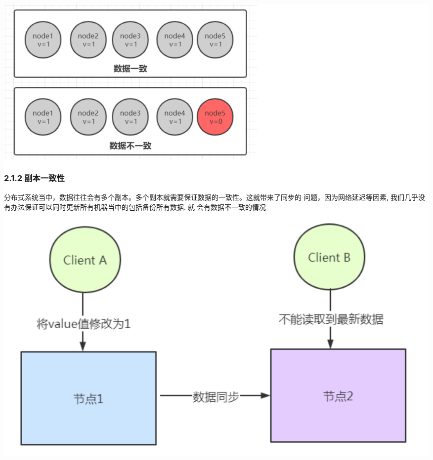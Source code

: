 <img src="assets/分布式理论/image-20210821171338074.png" alt="image-20210821171338074" style="zoom:50%;" />

### 2.1.2 副本一致性

分布式系统当中，数据往往会有多个副本。多个副本就需要保证数据的一致性。这就带来了同步的 问题，因为网络延迟等因素, 我们几乎没有办法保证可以同时更新所有机器当中的包括备份所有数据. 就 会有数据不一致的情况

![image-20210821171443098](assets/分布式理论/image-20210821171443098.png)
